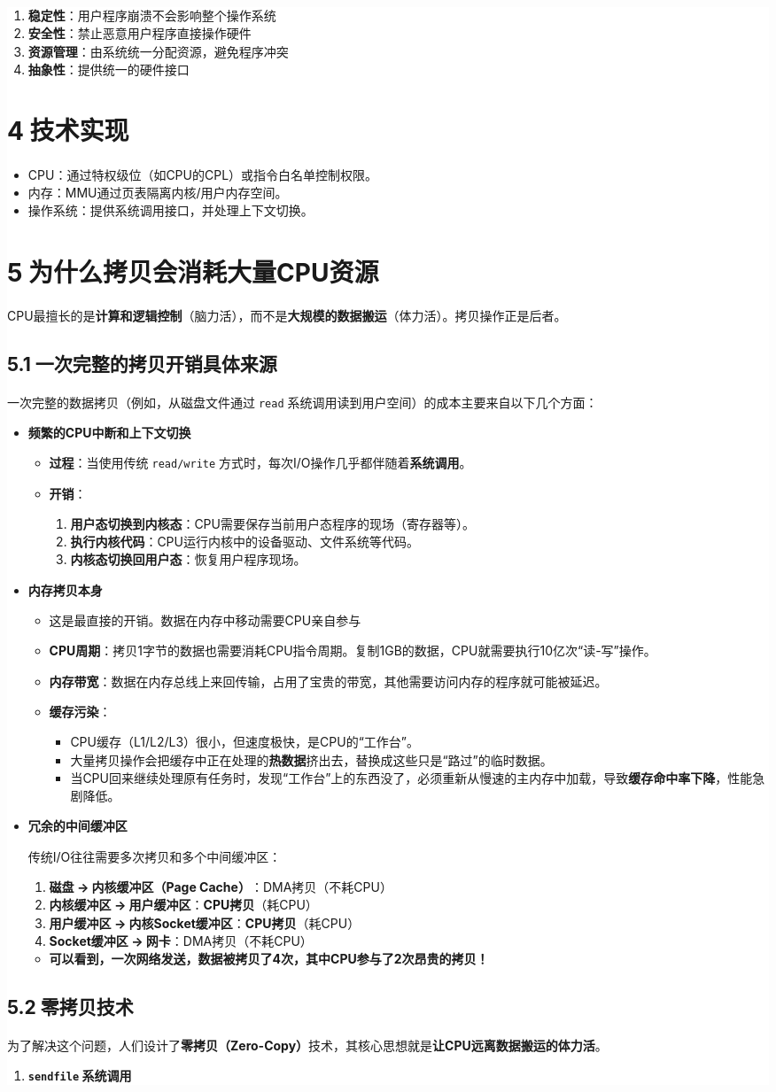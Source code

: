 1. **稳定性**：用户程序崩溃不会影响整个操作系统
2. **安全性**：禁止恶意用户程序直接操作硬件
3. **资源管理**：由系统统一分配资源，避免程序冲突
4. **抽象性**：提供统一的硬件接口
# 4 技术实现

- CPU：通过特权级位（如CPU的CPL）或指令白名单控制权限。
- 内存：MMU通过页表隔离内核/用户内存空间。
- 操作系统：提供系统调用接口，并处理上下文切换。
# 5 为什么拷贝会消耗大量CPU资源

CPU最擅长的是​**​计算和逻辑控制​**​（脑力活），而不是​**​大规模的数据搬运​**​（体力活）。拷贝操作正是后者。

## 5.1 一次完整的拷贝开销具体来源

一次完整的数据拷贝（例如，从磁盘文件通过 `read` 系统调用读到用户空间）的成本主要来自以下几个方面：

- **频繁的CPU中断和上下文切换**

    -  **过程​**​：当使用传统 `read/write` 方式时，每次I/O操作几乎都伴随着​**​系统调用​**​。
    - ​**​开销​**​：
    
        1. **​用户态切换到内核态​**​：CPU需要保存当前用户态程序的现场（寄存器等）。
        2. ​**​执行内核代码​**​：CPU运行内核中的设备驱动、文件系统等代码。
        3. **​内核态切换回用户态​**​：恢复用户程序现场。

- **内存拷贝本身**

    - 这是最直接的开销。数据在内存中移动需要CPU亲自参与
    -  ​**​CPU周期​**​：拷贝1字节的数据也需要消耗CPU指令周期。复制1GB的数据，CPU就需要执行10亿次“读-写”操作。
    - ​**​内存带宽​**​：数据在内存总线上来回传输，占用了宝贵的带宽，其他需要访问内存的程序就可能被延迟。
    - ​**​缓存污染​**​：
    
        - CPU缓存（L1/L2/L3）很小，但速度极快，是CPU的“工作台”。
        - 大量拷贝操作会把缓存中正在处理的​**​热数据​**​挤出去，替换成这些只是“路过”的临时数据。
        - 当CPU回来继续处理原有任务时，发现“工作台”上的东西没了，必须重新从慢速的主内存中加载，导致​**​缓存命中率下降​**​，性能急剧降低。

- **冗余的中间缓冲区**

    传统I/O往往需要多次拷贝和多个中间缓冲区：

    1. ​**​磁盘 -> 内核缓冲区（Page Cache）​**​：DMA拷贝（不耗CPU）
    2. ​**​内核缓冲区 -> 用户缓冲区​**​：​**​CPU拷贝​**​（耗CPU）
    3. ​**​用户缓冲区 -> 内核Socket缓冲区​**​：​**​CPU拷贝​**​（耗CPU）
    4. ​**​Socket缓冲区 -> 网卡​**​：DMA拷贝（不耗CPU）

    - ​**​可以看到，一次网络发送，数据被拷贝了4次，其中CPU参与了2次昂贵的拷贝！​**​
## 5.2 零拷贝技术

为了解决这个问题，人们设计了​**​零拷贝（Zero-Copy）​**​ 技术，其核心思想就是​**​让CPU远离数据搬运的体力活​**​。

1. **`sendfile` 系统调用​**​
    